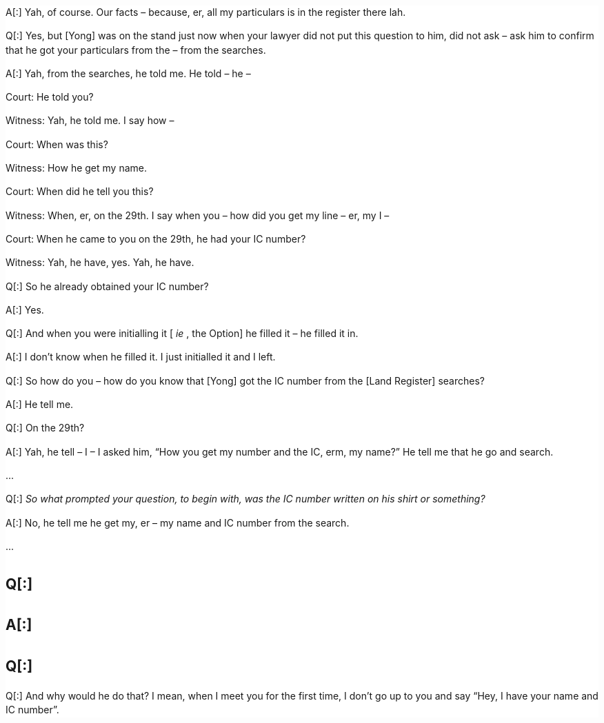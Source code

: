 A[:] Yah, of course. Our facts – because, er, all my particulars is in the register there lah. 

Q[:] Yes, but [Yong] was on the stand just now when your lawyer did not put this question to him, did not ask – ask him to confirm that he got your particulars from the – from the searches. 

A[:] Yah, from the searches, he told me. He told – he – 

Court: He told you? 

Witness: Yah, he told me. I say how – 

Court: When was this? 

Witness: How he get my name. 

Court: When did he tell you this? 

Witness: When, er, on the 29th. I say when you – how did you get my line – er, my I – 

Court: When he came to you on the 29th, he had your IC number? 

Witness: Yah, he have, yes. Yah, he have. 

Q[:] So he already obtained your IC number? 

A[:] Yes. 

Q[:] And when you were initialling it [ _ie_ , the Option] he filled it – he filled it in. 

A[:] I don’t know when he filled it. I just initialled it and I left. 

Q[:] So how do you – how do you know that [Yong] got the IC number from the [Land Register] searches? 

A[:] He tell me. 

Q[:] On the 29th? 

A[:] Yah, he tell – I – I asked him, “How you get my number and the IC, erm, my name?” He tell me that he go and search. 

... 

Q[:] _So what prompted your question, to begin with, was the IC number written on his shirt or something?_ 

A[:] No, he tell me he get my, er – my name and IC number from the search. 

... 


## Q[:] 

## A[:] 

## Q[:] 

 Q[:] And why would he do that? I mean, when I meet you for the first time, I don’t go up to you and say “Hey, I have your name and IC number”. 
